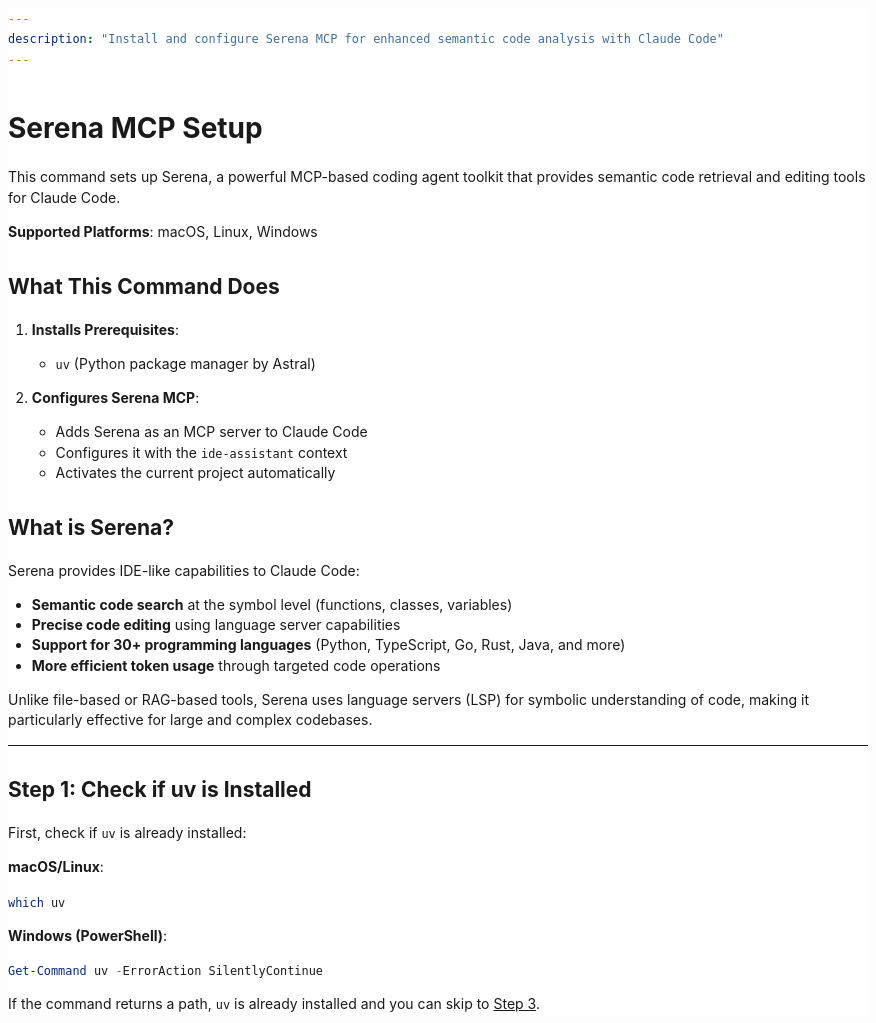 ```yaml
---
description: "Install and configure Serena MCP for enhanced semantic code analysis with Claude Code"
---
```


# Serena MCP Setup

This command sets up Serena, a powerful MCP-based coding agent toolkit that provides semantic code retrieval and editing tools for Claude Code.

**Supported Platforms**: macOS, Linux, Windows

## What This Command Does

1. **Installs Prerequisites**:
   - `uv` (Python package manager by Astral)

2. **Configures Serena MCP**:
   - Adds Serena as an MCP server to Claude Code
   - Configures it with the `ide-assistant` context
   - Activates the current project automatically

## What is Serena?

Serena provides IDE-like capabilities to Claude Code:
- **Semantic code search** at the symbol level (functions, classes, variables)
- **Precise code editing** using language server capabilities
- **Support for 30+ programming languages** (Python, TypeScript, Go, Rust, Java, and more)
- **More efficient token usage** through targeted code operations

Unlike file-based or RAG-based tools, Serena uses language servers (LSP) for symbolic understanding of code, making it particularly effective for large and complex codebases.

---

## Step 1: Check if uv is Installed

First, check if `uv` is already installed:

**macOS/Linux**:
```bash
which uv
```

**Windows (PowerShell)**:
```powershell
Get-Command uv -ErrorAction SilentlyContinue
```

If the command returns a path, `uv` is already installed and you can skip to [Step 3](#step-3-add-serena-mcp-to-claude-code).
